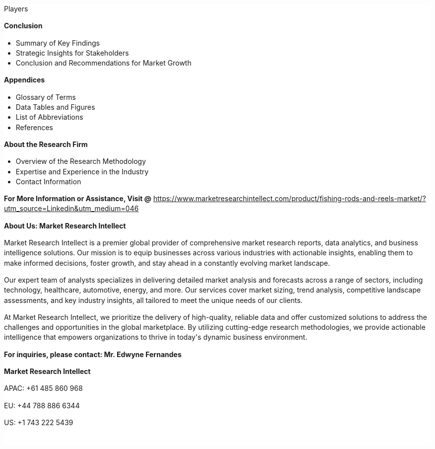 Players</li></ul><p><strong>Conclusion</strong></p><ul><li>Summary of Key Findings</li><li>Strategic Insights for Stakeholders</li><li>Conclusion and Recommendations for Market Growth</li></ul><p><strong>Appendices</strong></p><ul><li>Glossary of Terms</li><li>Data Tables and Figures</li><li>List of Abbreviations</li><li>References</li></ul><p><strong>About the Research Firm</strong></p><ul><li>Overview of the Research Methodology</li><li>Expertise and Experience in the Industry</li><li>Contact Information</li></ul></div><div class="article-main__content" data-test-id="publishing-text-block"><p><span class="font-[700]"><strong>For More Information or Assistance, Visit @</strong>&nbsp;<a href="https://www.marketresearchintellect.com/product/fishing-rods-and-reels-market/?utm_source=Linkedin&utm_medium=046">https://www.marketresearchintellect.com/product/fishing-rods-and-reels-market/?utm_source=Linkedin&utm_medium=046</a></span></p><p><strong>About Us: Market Research Intellect</strong></p><p>Market Research Intellect is a premier global provider of comprehensive market research reports, data analytics, and business intelligence solutions. Our mission is to equip businesses across various industries with actionable insights, enabling them to make informed decisions, foster growth, and stay ahead in a constantly evolving market landscape.</p><p>Our expert team of analysts specializes in delivering detailed market analysis and forecasts across a range of sectors, including technology, healthcare, automotive, energy, and more. Our services cover market sizing, trend analysis, competitive landscape assessments, and key industry insights, all tailored to meet the unique needs of our clients.</p><p>At Market Research Intellect, we prioritize the delivery of high-quality, reliable data and offer customized solutions to address the challenges and opportunities in the global marketplace. By utilizing cutting-edge research methodologies, we provide actionable intelligence that empowers organizations to thrive in today's dynamic business environment.</p><p><strong>For inquiries, please contact: Mr. Edwyne Fernandes</strong></p><p><strong>Market Research Intellect</strong></p><p>APAC: +61 485 860 968</p><p>EU: +44 788 886 6344</p><p>US: +1 743 222 5439</p></div><div class="article-main__content" data-test-id="publishing-text-block">&nbsp;</div>
